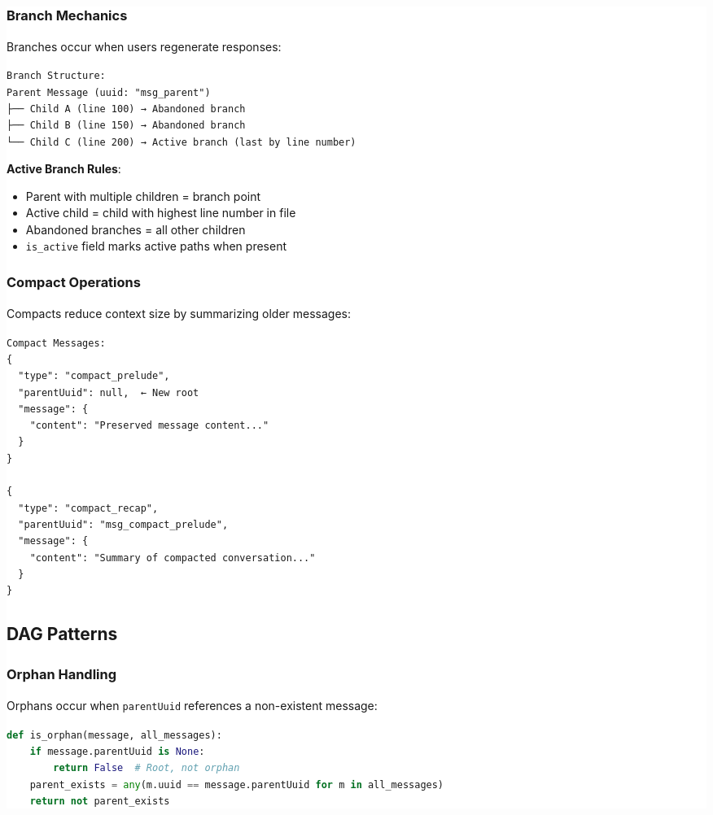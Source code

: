 ### Branch Mechanics

Branches occur when users regenerate responses:

```
Branch Structure:
Parent Message (uuid: "msg_parent")
├── Child A (line 100) → Abandoned branch
├── Child B (line 150) → Abandoned branch
└── Child C (line 200) → Active branch (last by line number)
```

**Active Branch Rules**:
- Parent with multiple children = branch point
- Active child = child with highest line number in file
- Abandoned branches = all other children
- `is_active` field marks active paths when present

### Compact Operations

Compacts reduce context size by summarizing older messages:

```
Compact Messages:
{
  "type": "compact_prelude",
  "parentUuid": null,  ← New root
  "message": {
    "content": "Preserved message content..."
  }
}

{
  "type": "compact_recap",
  "parentUuid": "msg_compact_prelude",
  "message": {
    "content": "Summary of compacted conversation..."
  }
}
```

## DAG Patterns

### Orphan Handling

Orphans occur when `parentUuid` references a non-existent message:

```python
def is_orphan(message, all_messages):
    if message.parentUuid is None:
        return False  # Root, not orphan
    parent_exists = any(m.uuid == message.parentUuid for m in all_messages)
    return not parent_exists
```
